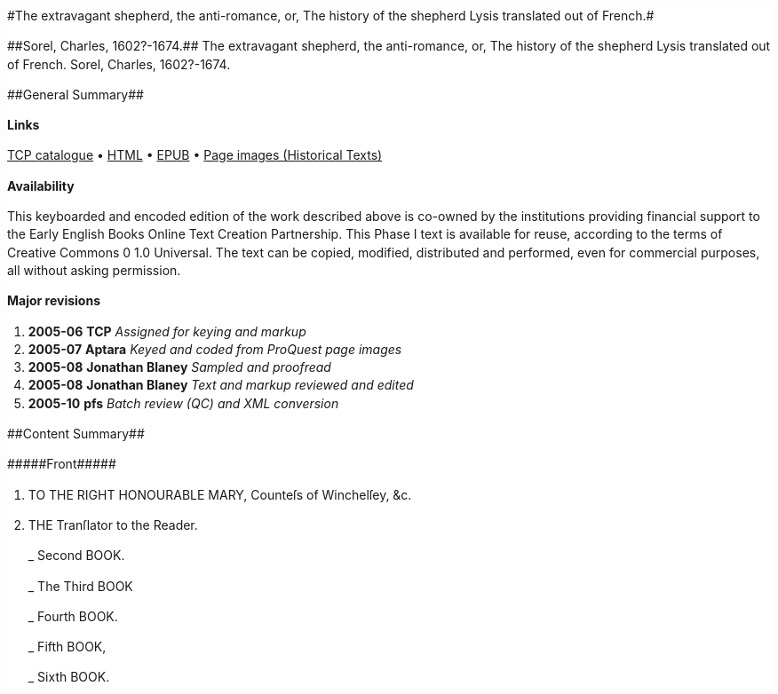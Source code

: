 #The extravagant shepherd, the anti-romance, or, The history of the shepherd Lysis translated out of French.#

##Sorel, Charles, 1602?-1674.##
The extravagant shepherd, the anti-romance, or, The history of the shepherd Lysis translated out of French.
Sorel, Charles, 1602?-1674.

##General Summary##

**Links**

[TCP catalogue](http://www.ota.ox.ac.uk/tcp/)  • 
[HTML](http://tei.it.ox.ac.uk/tcp/Texts-HTML/free/A60/A60922.html)  • 
[EPUB](http://tei.it.ox.ac.uk/tcp/Texts-EPUB/free/A60/A60922.epub) • 
[Page images (Historical Texts)](https://data.historicaltexts.jisc.ac.uk/view?pubId=eebo-09589763e&pageId=eebo-09589763e-43725-1)

**Availability**

This keyboarded and encoded edition of the
	       work described above is co-owned by the institutions
	       providing financial support to the Early English Books
	       Online Text Creation Partnership. This Phase I text is
	       available for reuse, according to the terms of Creative
	       Commons 0 1.0 Universal. The text can be copied,
	       modified, distributed and performed, even for
	       commercial purposes, all without asking permission.

**Major revisions**

1. __2005-06__ __TCP__ *Assigned for keying and markup*
1. __2005-07__ __Aptara__ *Keyed and coded from ProQuest page images*
1. __2005-08__ __Jonathan Blaney__ *Sampled and proofread*
1. __2005-08__ __Jonathan Blaney__ *Text and markup reviewed and edited*
1. __2005-10__ __pfs__ *Batch review (QC) and XML conversion*

##Content Summary##

#####Front#####

1. TO THE
RIGHT HONOURABLE
MARY,
Counteſs of Winchelſey, &c.

1. THE
Tranſlator to the Reader.

    _ Second BOOK.

    _ The Third BOOK

    _ Fourth BOOK.

    _ Fifth BOOK,

    _ Sixth BOOK.

